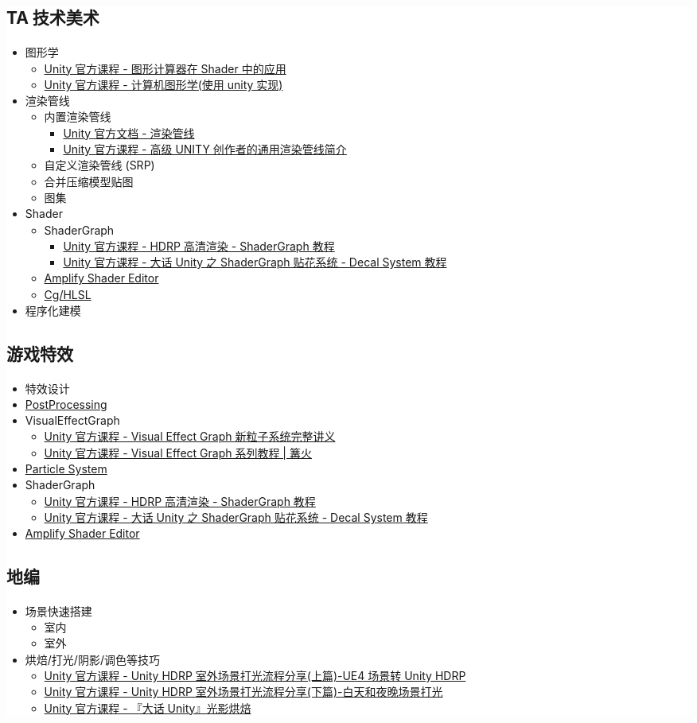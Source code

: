 ## TA 技术美术

* 图形学
  * [Unity 官方课程 - 图形计算器在 Shader 中的应用](https://learn.u3d.cn/tutorial/shader-dev-with-geogebra)
  * [Unity 官方课程 - 计算机图形学(使用 unity 实现)](https://learn.u3d.cn/tutorial/unity-cg)
* 渲染管线
  * 内置渲染管线
    * [Unity 官方文档 - 渲染管线](https://docs.unity.cn/cn/current/Manual/render-pipelines.html)
    * [Unity 官方课程 - 高级 UNITY 创作者的通用渲染管线简介](https://learn.u3d.cn/tutorial/urp-intro-advanced)
  * 自定义渲染管线 (SRP)
  * 合并压缩模型贴图
  * 图集
* Shader
  * ShaderGraph
    * [Unity 官方课程 - HDRP 高清渲染 - ShaderGraph 教程](https://learn.u3d.cn/tutorial/unity-hdrp-shadergraph-gbe)
    * [Unity 官方课程 - 大话 Unity 之 ShaderGraph 贴花系统 - Decal System 教程](https://learn.u3d.cn/tutorial/da-hua-unity-shadergraph)
  * [Amplify Shader Editor](https://learn.u3d.cn/tutorial/ase-to-shader-codes)
  * [Cg/HLSL](https://docs.unity3d.com/cn/2022.1/Manual/SL-ShaderPrograms.html)
* 程序化建模

## 游戏特效

* 特效设计
* [PostProcessing](https://docs.unity3d.com/cn/2022.1/Manual/com.unity.postprocessing.html)
* VisualEffectGraph
  * [Unity 官方课程 - Visual Effect Graph 新粒子系统完整讲义](https://learn.u3d.cn/tutorial/particle-system-liu)
  * [Unity 官方课程 - Visual Effect Graph 系列教程 | 篝火](https://learn.u3d.cn/tutorial/unity-vfx-graph-bonfire)
* [Particle System](https://docs.unity3d.com/cn/2022.1/Manual/com.unity.modules.particlesystem.html)
* ShaderGraph
  * [Unity 官方课程 - HDRP 高清渲染 - ShaderGraph 教程](https://learn.u3d.cn/tutorial/unity-hdrp-shadergraph-gbe)
  * [Unity 官方课程 - 大话 Unity 之 ShaderGraph 贴花系统 - Decal System 教程](https://learn.u3d.cn/tutorial/da-hua-unity-shadergraph)
* [Amplify Shader Editor](https://learn.u3d.cn/tutorial/ase-to-shader-codes)

## 地编

* 场景快速搭建
  * 室内
  * 室外
* 烘焙/打光/阴影/调色等技巧
  * [Unity 官方课程 - Unity HDRP 室外场景打光流程分享(上篇)-UE4 场景转 Unity HDRP](https://learn.u3d.cn/tutorial/unity-hdrp-outdoor-lighting-part1)
  * [Unity 官方课程 - Unity HDRP 室外场景打光流程分享(下篇)-白天和夜晚场景打光](https://learn.u3d.cn/tutorial/unity-hdrp-outdoor-lighting-part2)
  * [Unity 官方课程 - 『大话 Unity』光影烘焙](https://learn.u3d.cn/tutorial/unity-bakery)
